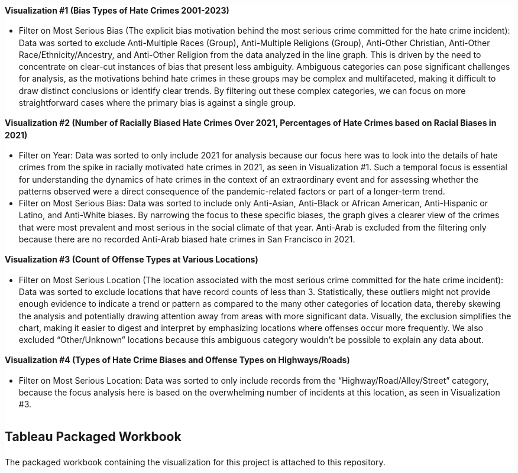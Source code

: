 **Visualization #1 (Bias Types of Hate Crimes 2001-2023)**
- Filter on Most Serious Bias (The explicit bias motivation behind the most serious crime committed for the hate crime incident): Data was sorted to exclude Anti-Multiple Races (Group), Anti-Multiple Religions (Group), Anti-Other Christian, Anti-Other Race/Ethnicity/Ancestry, and Anti-Other Religion from the data analyzed in the line graph. This is driven by the need to concentrate on clear-cut instances of bias that present less ambiguity. Ambiguous categories can pose significant challenges for analysis, as the motivations behind hate crimes in these groups may be complex and multifaceted, making it difficult to draw distinct conclusions or identify clear trends. By filtering out these complex categories, we can focus on more straightforward cases where the primary bias is against a single group. 

**Visualization #2 (Number of Racially Biased Hate Crimes Over 2021, Percentages of Hate Crimes based on Racial Biases in 2021)**
- Filter on Year: Data was sorted to only include 2021 for analysis because our focus here was to look into the details of hate crimes from the spike in racially motivated hate crimes in 2021, as seen in Visualization #1. Such a temporal focus is essential for understanding the dynamics of hate crimes in the context of an extraordinary event and for assessing whether the patterns observed were a direct consequence of the pandemic-related factors or part of a longer-term trend.
- Filter on Most Serious Bias: Data was sorted to include only Anti-Asian, Anti-Black or African American, Anti-Hispanic or Latino, and Anti-White biases. By narrowing the focus to these specific biases, the graph gives a clearer view of the crimes that were most prevalent and most serious in the social climate of that year. Anti-Arab is excluded from the filtering only because there are no recorded Anti-Arab biased hate crimes in San Francisco in 2021.

**Visualization #3 (Count of Offense Types at Various Locations)**
- Filter on Most Serious Location (The location associated with the most serious crime committed for the hate crime incident): Data was sorted to exclude locations that have record counts of less than 3. Statistically, these outliers might not provide enough evidence to indicate a trend or pattern as compared to the many other categories of location data, thereby skewing the analysis and potentially drawing attention away from areas with more significant data. Visually, the exclusion simplifies the chart, making it easier to digest and interpret by emphasizing locations where offenses occur more frequently. We also excluded “Other/Unknown” locations because this ambiguous category wouldn’t be possible to explain any data about.

**Visualization #4 (Types of Hate Crime Biases and Offense Types on Highways/Roads)**
- Filter on Most Serious Location: Data was sorted to only include records from the “Highway/Road/Alley/Street” category, because the focus analysis here is based on the overwhelming number of incidents at this location, as seen in Visualization #3. 



## Tableau Packaged Workbook
The packaged workbook containing the visualization for this project is attached to this repository.




